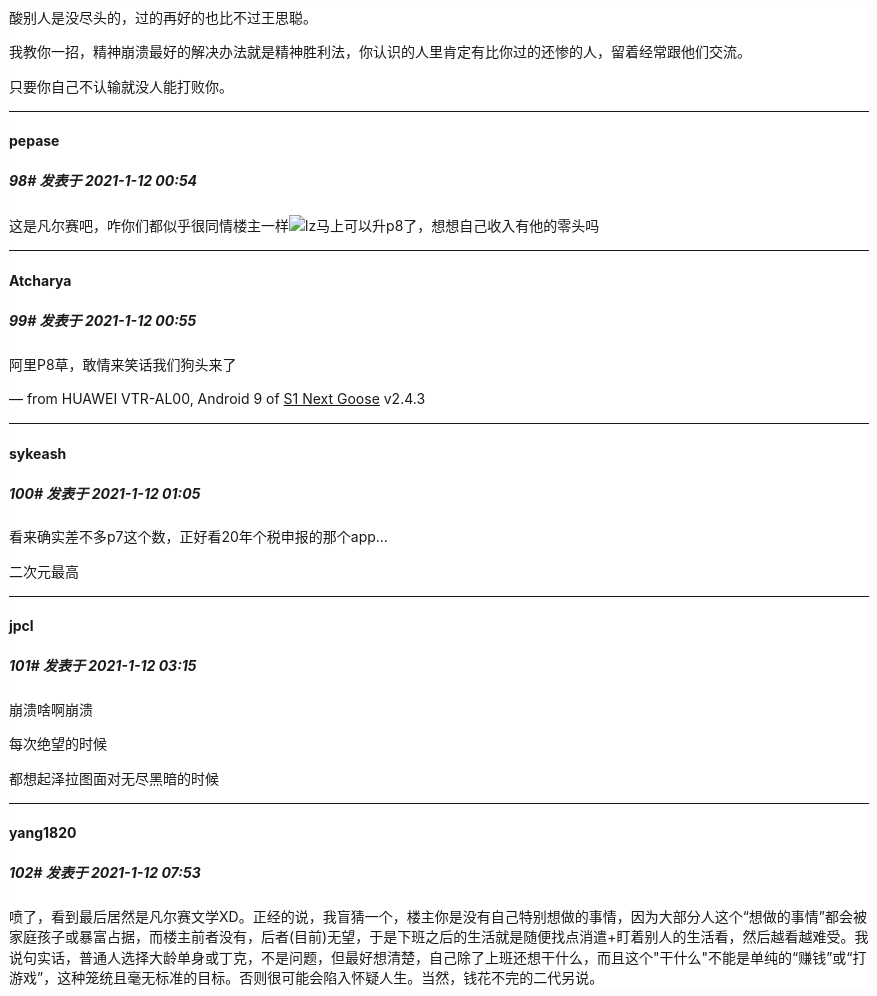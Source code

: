 酸别人是没尽头的，过的再好的也比不过王思聪。

我教你一招，精神崩溃最好的解决办法就是精神胜利法，你认识的人里肯定有比你过的还惨的人，留着经常跟他们交流。

只要你自己不认输就没人能打败你。


-----

####  pepase  
##### 98#       发表于 2021-1-12 00:54


这是凡尔赛吧，咋你们都似乎很同情楼主一样<img src="https://static.saraba1st.com/image/smiley/face2017/001.png" referrerpolicy="no-referrer">lz马上可以升p8了，想想自己收入有他的零头吗


-----

####  Atcharya  
##### 99#       发表于 2021-1-12 00:55


阿里P8草，敢情来笑话我们狗头来了

— from HUAWEI VTR-AL00, Android 9 of [S1 Next Goose](https://pan.baidu.com/s/1mi43uRm) v2.4.3


-----

####  sykeash  
##### 100#       发表于 2021-1-12 01:05


看来确实差不多p7这个数，正好看20年个税申报的那个app…

二次元最高


-----

####  jpcl  
##### 101#       发表于 2021-1-12 03:15


崩溃啥啊崩溃

每次绝望的时候

都想起泽拉图面对无尽黑暗的时候


-----

####  yang1820  
##### 102#       发表于 2021-1-12 07:53


喷了，看到最后居然是凡尔赛文学XD。正经的说，我盲猜一个，楼主你是没有自己特别想做的事情，因为大部分人这个“想做的事情”都会被家庭孩子或暴富占据，而楼主前者没有，后者(目前)无望，于是下班之后的生活就是随便找点消遣+盯着别人的生活看，然后越看越难受。我说句实话，普通人选择大龄单身或丁克，不是问题，但最好想清楚，自己除了上班还想干什么，而且这个"干什么"不能是单纯的“赚钱”或“打游戏”，这种笼统且毫无标准的目标。否则很可能会陷入怀疑人生。当然，钱花不完的二代另说。
